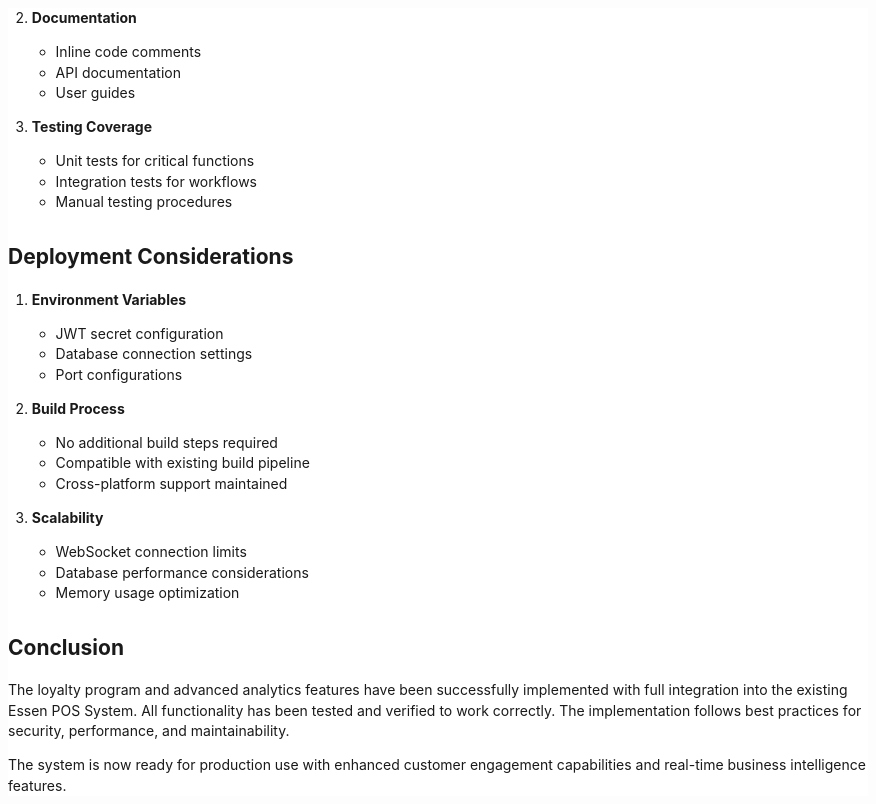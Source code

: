 2. **Documentation**
   - Inline code comments
   - API documentation
   - User guides

3. **Testing Coverage**
   - Unit tests for critical functions
   - Integration tests for workflows
   - Manual testing procedures

## Deployment Considerations

1. **Environment Variables**
   - JWT secret configuration
   - Database connection settings
   - Port configurations

2. **Build Process**
   - No additional build steps required
   - Compatible with existing build pipeline
   - Cross-platform support maintained

3. **Scalability**
   - WebSocket connection limits
   - Database performance considerations
   - Memory usage optimization

## Conclusion

The loyalty program and advanced analytics features have been successfully implemented with full integration into the existing Essen POS System. All functionality has been tested and verified to work correctly. The implementation follows best practices for security, performance, and maintainability.

The system is now ready for production use with enhanced customer engagement capabilities and real-time business intelligence features.